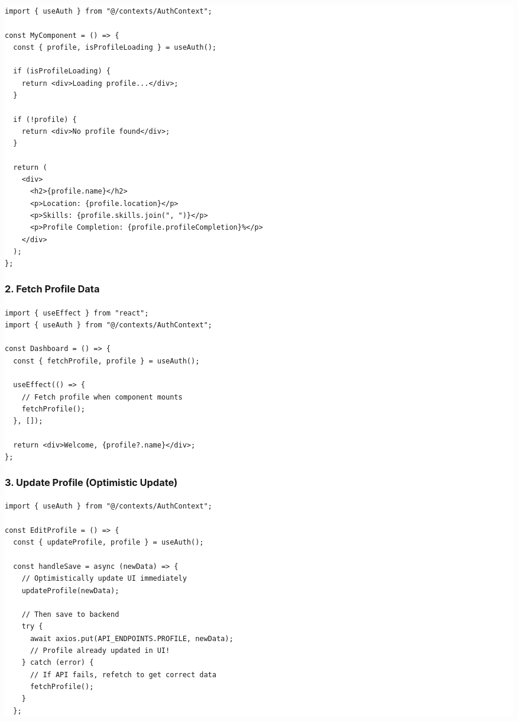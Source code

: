```tsx
import { useAuth } from "@/contexts/AuthContext";

const MyComponent = () => {
  const { profile, isProfileLoading } = useAuth();

  if (isProfileLoading) {
    return <div>Loading profile...</div>;
  }

  if (!profile) {
    return <div>No profile found</div>;
  }

  return (
    <div>
      <h2>{profile.name}</h2>
      <p>Location: {profile.location}</p>
      <p>Skills: {profile.skills.join(", ")}</p>
      <p>Profile Completion: {profile.profileCompletion}%</p>
    </div>
  );
};
```

### 2. Fetch Profile Data

```tsx
import { useEffect } from "react";
import { useAuth } from "@/contexts/AuthContext";

const Dashboard = () => {
  const { fetchProfile, profile } = useAuth();

  useEffect(() => {
    // Fetch profile when component mounts
    fetchProfile();
  }, []);

  return <div>Welcome, {profile?.name}</div>;
};
```

### 3. Update Profile (Optimistic Update)

```tsx
import { useAuth } from "@/contexts/AuthContext";

const EditProfile = () => {
  const { updateProfile, profile } = useAuth();

  const handleSave = async (newData) => {
    // Optimistically update UI immediately
    updateProfile(newData);
    
    // Then save to backend
    try {
      await axios.put(API_ENDPOINTS.PROFILE, newData);
      // Profile already updated in UI!
    } catch (error) {
      // If API fails, refetch to get correct data
      fetchProfile();
    }
  };

```